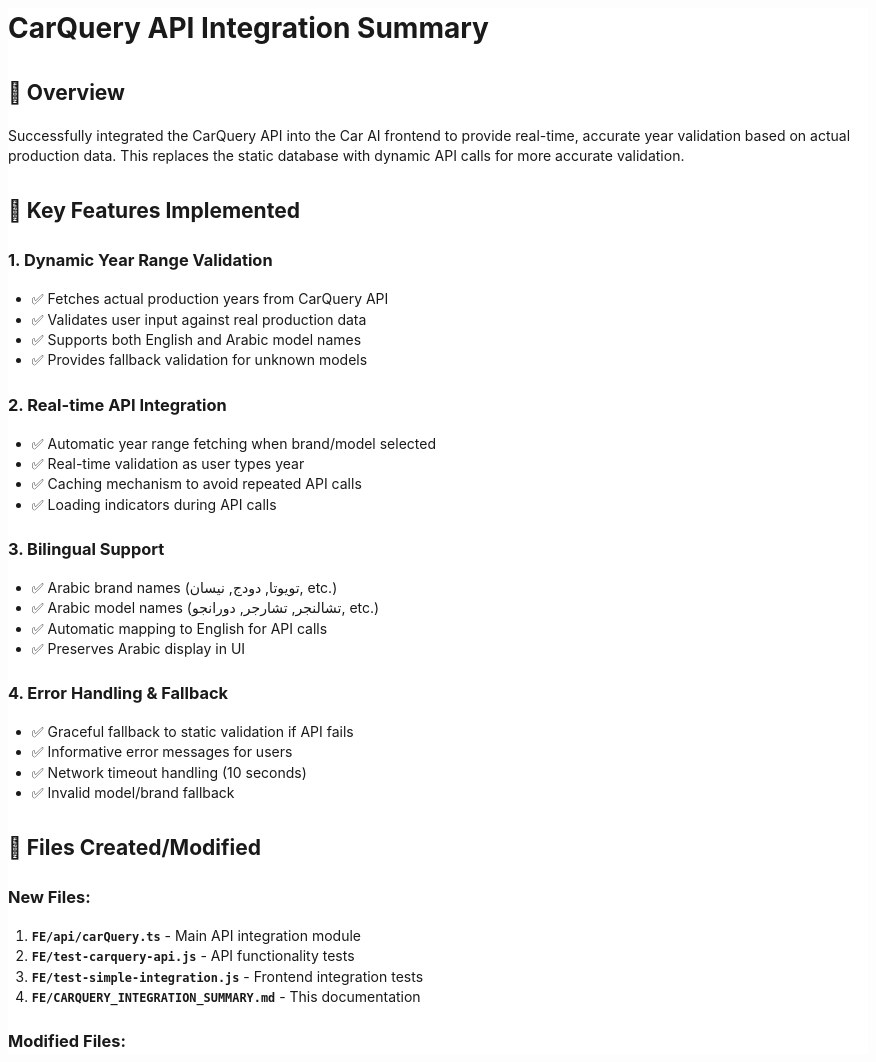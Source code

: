 # CarQuery API Integration Summary

## 🎯 Overview

Successfully integrated the CarQuery API into the Car AI frontend to provide real-time, accurate year validation based on actual production data. This replaces the static database with dynamic API calls for more accurate validation.

## 🚀 Key Features Implemented

### 1. **Dynamic Year Range Validation**

- ✅ Fetches actual production years from CarQuery API
- ✅ Validates user input against real production data
- ✅ Supports both English and Arabic model names
- ✅ Provides fallback validation for unknown models

### 2. **Real-time API Integration**

- ✅ Automatic year range fetching when brand/model selected
- ✅ Real-time validation as user types year
- ✅ Caching mechanism to avoid repeated API calls
- ✅ Loading indicators during API calls

### 3. **Bilingual Support**

- ✅ Arabic brand names (تويوتا, دودج, نيسان, etc.)
- ✅ Arabic model names (تشالنجر, تشارجر, دورانجو, etc.)
- ✅ Automatic mapping to English for API calls
- ✅ Preserves Arabic display in UI

### 4. **Error Handling & Fallback**

- ✅ Graceful fallback to static validation if API fails
- ✅ Informative error messages for users
- ✅ Network timeout handling (10 seconds)
- ✅ Invalid model/brand fallback

## 📁 Files Created/Modified

### New Files:

1. **`FE/api/carQuery.ts`** - Main API integration module
2. **`FE/test-carquery-api.js`** - API functionality tests
3. **`FE/test-simple-integration.js`** - Frontend integration tests
4. **`FE/CARQUERY_INTEGRATION_SUMMARY.md`** - This documentation

### Modified Files:
